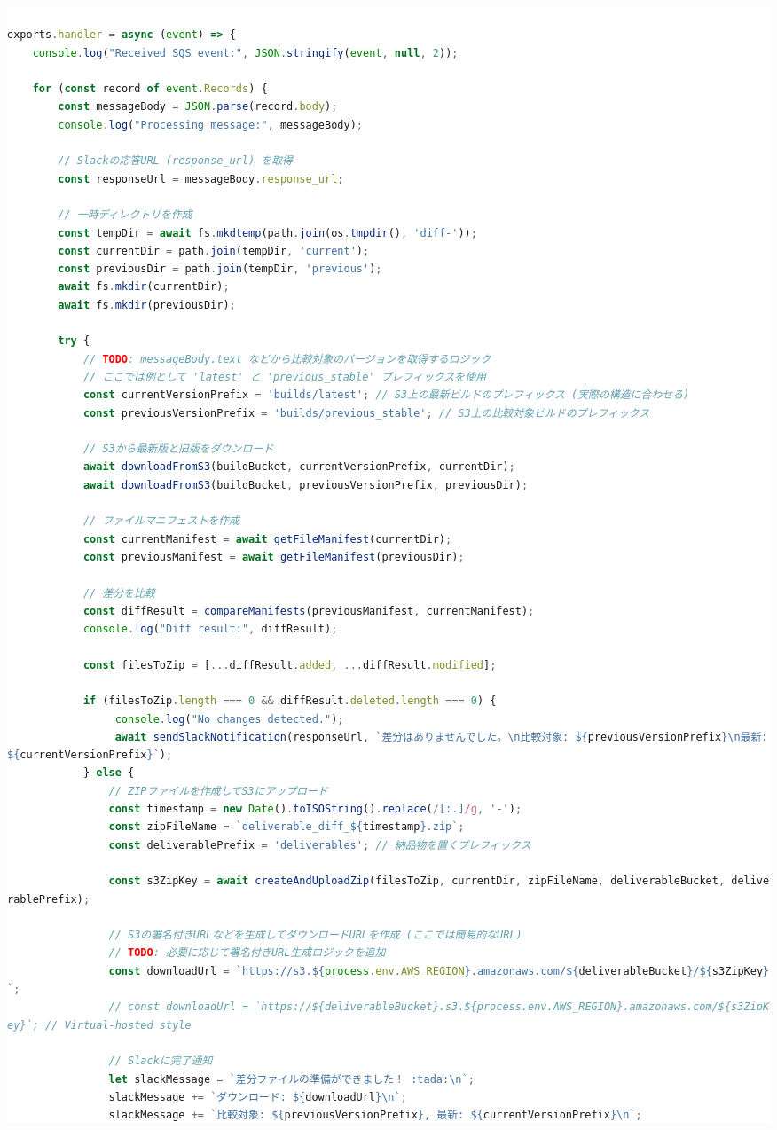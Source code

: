 ```javascript

exports.handler = async (event) => {
    console.log("Received SQS event:", JSON.stringify(event, null, 2));

    for (const record of event.Records) {
        const messageBody = JSON.parse(record.body);
        console.log("Processing message:", messageBody);

        // Slackの応答URL (response_url) を取得
        const responseUrl = messageBody.response_url;

        // 一時ディレクトリを作成
        const tempDir = await fs.mkdtemp(path.join(os.tmpdir(), 'diff-'));
        const currentDir = path.join(tempDir, 'current');
        const previousDir = path.join(tempDir, 'previous');
        await fs.mkdir(currentDir);
        await fs.mkdir(previousDir);

        try {
            // TODO: messageBody.text などから比較対象のバージョンを取得するロジック
            // ここでは例として 'latest' と 'previous_stable' プレフィックスを使用
            const currentVersionPrefix = 'builds/latest'; // S3上の最新ビルドのプレフィックス (実際の構造に合わせる)
            const previousVersionPrefix = 'builds/previous_stable'; // S3上の比較対象ビルドのプレフィックス

            // S3から最新版と旧版をダウンロード
            await downloadFromS3(buildBucket, currentVersionPrefix, currentDir);
            await downloadFromS3(buildBucket, previousVersionPrefix, previousDir);

            // ファイルマニフェストを作成
            const currentManifest = await getFileManifest(currentDir);
            const previousManifest = await getFileManifest(previousDir);

            // 差分を比較
            const diffResult = compareManifests(previousManifest, currentManifest);
            console.log("Diff result:", diffResult);

            const filesToZip = [...diffResult.added, ...diffResult.modified];

            if (filesToZip.length === 0 && diffResult.deleted.length === 0) {
                 console.log("No changes detected.");
                 await sendSlackNotification(responseUrl, `差分はありませんでした。\n比較対象: ${previousVersionPrefix}\n最新: ${currentVersionPrefix}`);
            } else {
                // ZIPファイルを作成してS3にアップロード
                const timestamp = new Date().toISOString().replace(/[:.]/g, '-');
                const zipFileName = `deliverable_diff_${timestamp}.zip`;
                const deliverablePrefix = 'deliverables'; // 納品物を置くプレフィックス

                const s3ZipKey = await createAndUploadZip(filesToZip, currentDir, zipFileName, deliverableBucket, deliverablePrefix);

                // S3の署名付きURLなどを生成してダウンロードURLを作成 (ここでは簡易的なURL)
                // TODO: 必要に応じて署名付きURL生成ロジックを追加
                const downloadUrl = `https://s3.${process.env.AWS_REGION}.amazonaws.com/${deliverableBucket}/${s3ZipKey}`;
                // const downloadUrl = `https://${deliverableBucket}.s3.${process.env.AWS_REGION}.amazonaws.com/${s3ZipKey}`; // Virtual-hosted style

                // Slackに完了通知
                let slackMessage = `差分ファイルの準備ができました！ :tada:\n`;
                slackMessage += `ダウンロード: ${downloadUrl}\n`;
                slackMessage += `比較対象: ${previousVersionPrefix}, 最新: ${currentVersionPrefix}\n`;
```